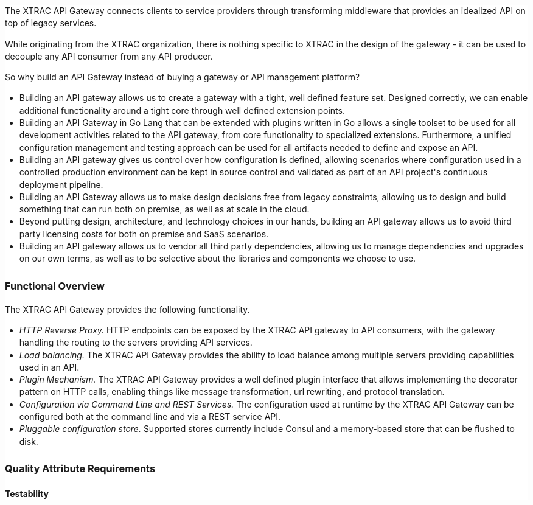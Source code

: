 The XTRAC API Gateway connects clients to service providers through transforming
middleware that provides an idealized API on top of legacy services.

While originating from the XTRAC organization, there is nothing specific to XTRAC in the design of the gateway - it can be used to decouple any API consumer from any
API producer.

So why build an API Gateway instead of buying a gateway or API management platform?

* Building an API gateway allows us to create a gateway with a tight, well
defined feature set. Designed correctly, we can enable additional functionality
around a tight core through well defined extension points.
* Building an API Gateway in Go Lang that can be extended with plugins written
in Go allows a single toolset to be used for all development activities related
to the API gateway, from core functionality to specialized extensions. Furthermore,
a unified configuration management and testing approach can be used for all artifacts
needed to define and expose an API.
* Building an API gateway gives us control over how configuration is defined,
allowing scenarios where configuration used in a controlled production environment
can be kept in source control and validated as part of an API project's
continuous deployment pipeline.
* Building an API Gateway allows us to make design decisions free from
legacy constraints, allowing us to design and build something that can
run both on premise, as well as at scale in the cloud.
* Beyond putting design, architecture, and technology choices in our hands,
building an API gateway allows us to avoid third party licensing costs for
both on premise and SaaS scenarios.
* Building an API gateway allows us to vendor all third party dependencies,
allowing us to manage dependencies and upgrades on our own terms, as well as
to be selective about the libraries and components we choose to use.



### Functional Overview

The XTRAC API Gateway provides the following functionality.

* _HTTP Reverse Proxy._ HTTP endpoints can be exposed by the XTRAC API gateway to
API consumers, with the gateway handling the routing to the servers providing
API services.
* _Load balancing._ The XTRAC API Gateway provides the ability to load balance
among multiple servers providing capabilities used in an API.
* _Plugin Mechanism._ The XTRAC API Gateway provides a well defined plugin interface
that allows implementing the decorator pattern on HTTP calls, enabling things like
message transformation, url rewriting, and protocol translation.
* _Configuration via Command Line and REST Services._ The configuration used
at runtime by the XTRAC API Gateway can be configured both at the command line and
via a REST service API.
* _Pluggable configuration store._ Supported stores currently include Consul and a memory-based store that can be flushed to disk.

### Quality Attribute Requirements

#### Testability
